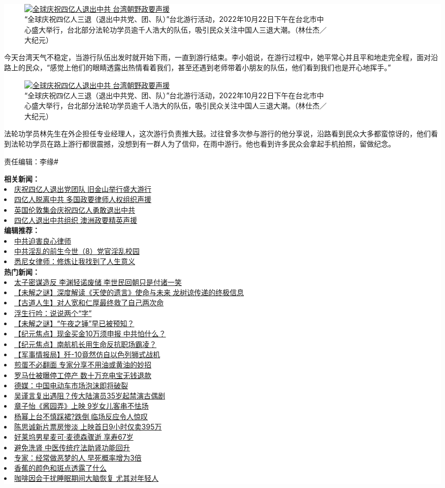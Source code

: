 <figure id="attachment_13850954" aria-describedby="caption-attachment-13850954" style="width: 600px" class="wp-caption aligncenter"><a target="_blank" href="https://i.epochtimes.com/assets/uploads/2022/10/id13850954-2210221258592378.jpg"><img decoding="async" class="size-large wp-image-13850954" title="全球庆祝四亿人退出中共 台湾朝野政要声援" src="https://i.epochtimes.com/assets/uploads/2022/10/id13850954-2210221258592378-600x400.jpg" alt="全球庆祝四亿人退出中共 台湾朝野政要声援" width="600" b="400" /></a><figcaption id="caption-attachment-13850954" class="wp-caption-text">“全球庆祝四亿人三退（退出中共党、团、队）”台北游行活动，2022年10月22日下午在台北市中心盛大举行，台北部分法轮功学员逾千人浩大的队伍，吸引民众关注中国人三退大潮。（林仕杰／大纪元）</figcaption></figure>
<p>今天台湾天气不稳定，当游行队伍出发时就开始下雨，一直到游行结束。李小姐说，在游行过程中，她平常心并且平和地走完全程，面对沿路上的民众，“感觉上他们的眼睛透露出热情看着我们，甚至还遇到老师带着小朋友的队伍，他们看到我们也是开心地挥手。”</p>
<figure id="attachment_13850953" aria-describedby="caption-attachment-13850953" style="width: 600px" class="wp-caption aligncenter"><a target="_blank" href="https://i.epochtimes.com/assets/uploads/2022/10/id13850953-2210221301392378.jpg"><img decoding="async" class="size-large wp-image-13850953" title="全球庆祝四亿人退出中共 台湾朝野政要声援" src="https://i.epochtimes.com/assets/uploads/2022/10/id13850953-2210221301392378-600x400.jpg" alt="全球庆祝四亿人退出中共 台湾朝野政要声援" width="600" b="400" /></a><figcaption id="caption-attachment-13850953" class="wp-caption-text">“全球庆祝四亿人三退（退出中共党、团、队）”台北游行活动，2022年10月22日下午在台北市中心盛大举行，台北部分法轮功学员逾千人浩大的队伍，吸引民众关注中国人三退大潮。（林仕杰／大纪元）</figcaption></figure>
<p>法轮功学员林先生在外企担任专业经理人，这次游行负责推大鼓。过往曾多次参与游行的他分享说，沿路看到民众大多都蛮惊讶的，他们看到法轮功学员在路上游行都很震撼，没想到有一群人为了信仰，在雨中游行。他也看到许多民众会拿起手机拍照，留做纪念。</p>
<p>责任编辑：李缘#</p>
<strong>相关新闻：</strong>
<li><a href="https://github.com/1992513/djy/blob/master/gb/22/8/21/n13806913.md#1">庆祝四亿人退出党团队 旧金山举行盛大游行</a></li>
<li><a href="https://github.com/1992513/djy/blob/master/gb/22/8/25/n13809722.md#1">四亿人脱离中共 多国政要律师人权组织声援</a></li>
<li><a href="https://github.com/1992513/djy/blob/master/gb/22/8/27/n13811652.md#1">英国伦敦集会庆祝四亿人勇敢退出中共</a></li>
<li><a href="https://github.com/1992513/djy/blob/master/gb/22/9/3/n13816683.md#1">四亿人退出中共组织 澳洲政要精英声援</a></li>
<strong>编辑推荐：</strong>
<li><a href="https://github.com/1992513/djy/blob/master/gb/9/2/9/n2422991.md?dfh#1" target="_blank">中共迫害良心律师</a></li><li><a href="https://github.com/1992513/djy/blob/master/gb/18/3/28/n10257597.md#1" target="_blank">中共淫乱的前生今世（8）党官淫乱校园</a></li><li><a href="https://github.com/1992513/djy/blob/master/gb/19/10/12/n11583426.md#1" target="_blank">悉尼女律师：修炼让我找到了人生意义</a></li>
<strong>热门新闻：</strong>
<li><a href="https://github.com/1992513/djy/blob/master/gb/25/6/18/n14533738.md#1">太子密谋造反 李渊轻诺废储 李世民回朝只是付诸一笑</a></li>
<li><a href="https://github.com/1992513/djy/blob/master/gb/25/7/2/n14543500.md#1">【未解之谜】深度解读《天使的遗言》使命与未来 龙树谅传递的终极信息</a></li>
<li><a href="https://github.com/1992513/djy/blob/master/gb/24/12/21/n14395345.md#1">【古道人生】对人宽和仁厚最终救了自己两次命</a></li>
<li><a href="https://github.com/1992513/djy/blob/master/gb/25/6/29/n14541303.md#1">浮生行吟：说说两个“字”</a></li>
<li><a href="https://github.com/1992513/djy/blob/master/gb/25/6/28/n14540909.md#1">【未解之谜】“午夜之锤”早已被预知？</a></li>
<li><a href="https://github.com/1992513/djy/blob/master/gb/25/7/5/n14545561.md#1">【纪元焦点】现金买金10万须申报 中共怕什么？</a></li>
<li><a href="https://github.com/1992513/djy/blob/master/gb/25/7/4/n14544926.md#1">【纪元焦点】南航机长用生命反抗职场霸凌？</a></li>
<li><a href="https://github.com/1992513/djy/blob/master/gb/25/7/5/n14545497.md#1">【军事情报局】歼-10竟然仿自以色列狮式战机</a></li>
<li><a href="https://github.com/1992513/djy/blob/master/gb/25/7/4/n14544650.md#1">煎蛋不必翻面 专家分享不用油或黄油的妙招</a></li>
<li><a href="https://github.com/1992513/djy/blob/master/gb/25/7/4/n14544420.md#1">罗马仕被曝停工停产 数十万充电宝无钱退款</a></li>
<li><a href="https://github.com/1992513/djy/blob/master/gb/25/7/3/n14544361.md#1">德媒：中国电动车市场泡沫即将破裂</a></li>
<li><a href="https://github.com/1992513/djy/blob/master/gb/25/7/5/n14545646.md#1">吴谨言复出遇阻？传大陆演员35岁起禁演古偶剧</a></li>
<li><a href="https://github.com/1992513/djy/blob/master/gb/25/7/3/n14544376.md#1">章子怡《酱园弄》上映 9岁女儿客串不怯场</a></li>
<li><a href="https://github.com/1992513/djy/blob/master/gb/25/7/5/n14545591.md#1">杨幂上台不慎踩裙?跌倒 临场反应令人惊叹</a></li>
<li><a href="https://github.com/1992513/djy/blob/master/gb/25/7/5/n14545630.md#1">陈思诚新片票房惨淡 上映首日9小时仅卖395万</a></li>
<li><a href="https://github.com/1992513/djy/blob/master/gb/25/7/3/n14544400.md#1">好莱坞男星麦可·麦德森骤逝 享寿67岁</a></li>
<li><a href="https://github.com/1992513/djy/blob/master/gb/25/7/1/n14542256.md#1">避免洗肾 中医传统疗法助肾功能回升</a></li>
<li><a href="https://github.com/1992513/djy/blob/master/gb/25/7/3/n14543926.md#1">专家：经常做恶梦的人 早死概率增为3倍</a></li>
<li><a href="https://github.com/1992513/djy/blob/master/gb/25/7/1/n14542657.md#1">香蕉的颜色和斑点透露了什么</a></li>
<li><a href="https://github.com/1992513/djy/blob/master/gb/25/6/28/n14540704.md#1">咖啡因会干扰睡眠期间大脑恢复 尤其对年轻人</a></li>
